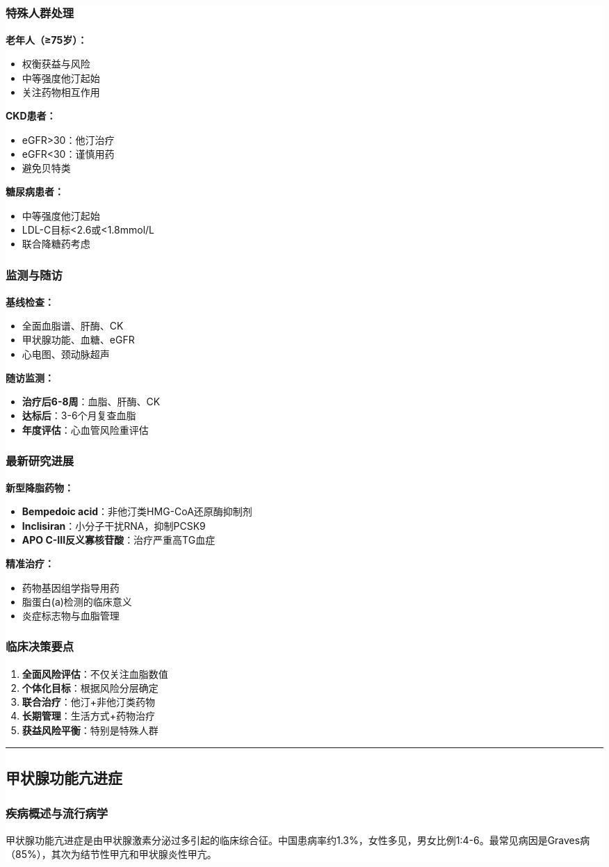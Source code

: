 ### 特殊人群处理
**老年人（≥75岁）：**
- 权衡获益与风险
- 中等强度他汀起始
- 关注药物相互作用

**CKD患者：**
- eGFR>30：他汀治疗
- eGFR<30：谨慎用药
- 避免贝特类

**糖尿病患者：**
- 中等强度他汀起始
- LDL-C目标<2.6或<1.8mmol/L
- 联合降糖药考虑

### 监测与随访
**基线检查：**
- 全面血脂谱、肝酶、CK
- 甲状腺功能、血糖、eGFR
- 心电图、颈动脉超声

**随访监测：**
- **治疗后6-8周**：血脂、肝酶、CK
- **达标后**：3-6个月复查血脂
- **年度评估**：心血管风险重评估

### 最新研究进展
**新型降脂药物：**
- **Bempedoic acid**：非他汀类HMG-CoA还原酶抑制剂
- **Inclisiran**：小分子干扰RNA，抑制PCSK9
- **APO C-III反义寡核苷酸**：治疗严重高TG血症

**精准治疗：**
- 药物基因组学指导用药
- 脂蛋白(a)检测的临床意义
- 炎症标志物与血脂管理

### 临床决策要点
1. **全面风险评估**：不仅关注血脂数值
2. **个体化目标**：根据风险分层确定
3. **联合治疗**：他汀+非他汀类药物
4. **长期管理**：生活方式+药物治疗
5. **获益风险平衡**：特别是特殊人群

---

## 甲状腺功能亢进症

### 疾病概述与流行病学
甲状腺功能亢进症是由甲状腺激素分泌过多引起的临床综合征。中国患病率约1.3%，女性多见，男女比例1:4-6。最常见病因是Graves病（85%），其次为结节性甲亢和甲状腺炎性甲亢。
